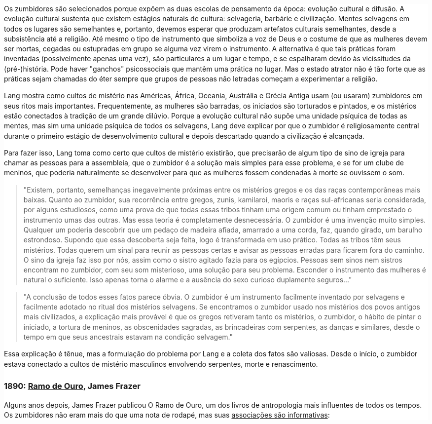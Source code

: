 Os zumbidores são selecionados porque expõem as duas escolas de pensamento da época: evolução cultural e difusão. A evolução cultural sustenta que existem estágios naturais de cultura: selvageria, barbárie e civilização. Mentes selvagens em todos os lugares são semelhantes e, portanto, devemos esperar que produzam artefatos culturais semelhantes, desde a subsistência até a religião. Até mesmo o tipo de instrumento que simboliza a voz de Deus e o costume de que as mulheres devem ser mortas, cegadas ou estupradas em grupo se alguma vez virem o instrumento. A alternativa é que tais práticas foram inventadas (possivelmente apenas uma vez), são particulares a um lugar e tempo, e se espalharam devido às vicissitudes da (pré-)história. Pode haver "ganchos" psicossociais que mantêm uma prática no lugar. Mas o estado atrator não é tão forte que as práticas sejam chamadas do éter sempre que grupos de pessoas não letradas começam a experimentar a religião.

Lang mostra como cultos de mistério nas Américas, África, Oceania, Austrália e Grécia Antiga usam (ou usaram) zumbidores em seus ritos mais importantes. Frequentemente, as mulheres são barradas, os iniciados são torturados e pintados, e os mistérios estão conectados à tradição de um grande dilúvio. Porque a evolução cultural não supõe uma unidade psíquica de todas as mentes, mas sim uma unidade psíquica de todos os selvagens, Lang deve explicar por que o zumbidor é religiosamente central durante o primeiro estágio de desenvolvimento cultural e depois descartado quando a civilização é alcançada.

Para fazer isso, Lang toma como certo que cultos de mistério existirão, que precisarão de algum tipo de sino de igreja para chamar as pessoas para a assembleia, que o zumbidor é a solução mais simples para esse problema, e se for um clube de meninos, que poderia naturalmente se desenvolver para que as mulheres fossem condenadas à morte se ouvissem o som.

> "Existem, portanto, semelhanças inegavelmente próximas entre os mistérios gregos e os das raças contemporâneas mais baixas. Quanto ao zumbidor, sua recorrência entre gregos, zunis, kamilaroi, maoris e raças sul-africanas seria considerada, por alguns estudiosos, como uma prova de que todas essas tribos tinham uma origem comum ou tinham emprestado o instrumento umas das outras. Mas essa teoria é completamente desnecessária. O zumbidor é uma invenção muito simples. Qualquer um poderia descobrir que um pedaço de madeira afiada, amarrado a uma corda, faz, quando girado, um barulho estrondoso. Supondo que essa descoberta seja feita, logo é transformada em uso prático. Todas as tribos têm seus mistérios. Todas querem um sinal para reunir as pessoas certas e avisar as pessoas erradas para ficarem fora do caminho. O sino da igreja faz isso por nós, assim como o sistro agitado fazia para os egípcios. Pessoas sem sinos nem sistros encontram no zumbidor, com seu som misterioso, uma solução para seu problema. Esconder o instrumento das mulheres é natural o suficiente. Isso apenas torna o alarme e a ausência do sexo curioso duplamente seguros..."

> "A conclusão de todos esses fatos parece óbvia. O zumbidor é um instrumento facilmente inventado por selvagens e facilmente adotado no ritual dos mistérios selvagens. Se encontramos o zumbidor usado nos mistérios dos povos antigos mais civilizados, a explicação mais provável é que os gregos retiveram tanto os mistérios, o zumbidor, o hábito de pintar o iniciado, a tortura de meninos, as obscenidades sagradas, as brincadeiras com serpentes, as danças e similares, desde o tempo em que seus ancestrais estavam na condição selvagem."

Essa explicação é tênue, mas a formulação do problema por Lang e a coleta dos fatos são valiosas. Desde o início, o zumbidor estava conectado a cultos de mistério masculinos envolvendo serpentes, morte e renascimento.

### 1890: [Ramo de Ouro](https://en.wikipedia.org/wiki/The_Golden_Bough), James Frazer


Alguns anos depois, James Frazer publicou O Ramo de Ouro, um dos livros de antropologia mais influentes de todos os tempos. Os zumbidores não eram mais do que uma nota de rodapé, mas suas [associações são informativas](https://www.gutenberg.org/files/41359/41359-pdf.pdf):
